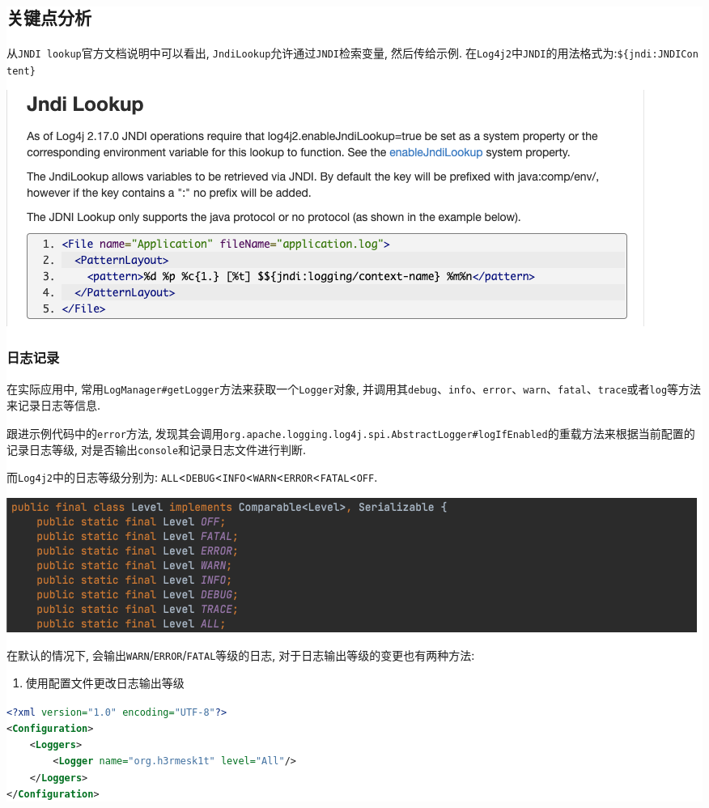 ## 关键点分析
从`JNDI lookup`官方文档说明中可以看出, `JndiLookup`允许通过`JNDI`检索变量, 然后传给示例. 在`Log4j2`中`JNDI`的用法格式为:`${jndi:JNDIContent}`

![](./images/5.png)


### 日志记录
在实际应用中, 常用`LogManager#getLogger`方法来获取一个`Logger`对象, 并调用其`debug`、`info`、`error`、`warn`、`fatal`、`trace`或者`log`等方法来记录日志等信息.

跟进示例代码中的`error`方法, 发现其会调用`org.apache.logging.log4j.spi.AbstractLogger#logIfEnabled`的重载方法来根据当前配置的记录日志等级, 对是否输出`console`和记录日志文件进行判断.

而`Log4j2`中的日志等级分别为: `ALL`<`DEBUG`<`INFO`<`WARN`<`ERROR`<`FATAL`<`OFF`.

![](./images/6.png)

在默认的情况下, 会输出`WARN`/`ERROR`/`FATAL`等级的日志, 对于日志输出等级的变更也有两种方法:
 1. 使用配置文件更改日志输出等级

```xml
<?xml version="1.0" encoding="UTF-8"?>
<Configuration>
    <Loggers>
        <Logger name="org.h3rmesk1t" level="All"/>
    </Loggers>
</Configuration>
```
